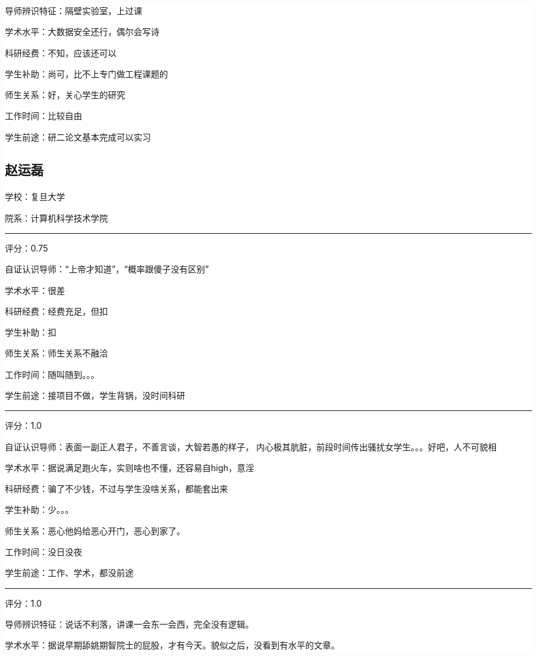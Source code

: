 导师辨识特征：隔壁实验室，上过课

学术水平：大数据安全还行，偶尔会写诗

科研经费：不知，应该还可以

学生补助：尚可，比不上专门做工程课题的

师生关系：好，关心学生的研究

工作时间：比较自由

学生前途：研二论文基本完成可以实习

## 赵运磊

学校：复旦大学

院系：计算机科学技术学院

* * *

评分：0.75

自证认识导师：“上帝才知道”，“概率跟傻子没有区别”

学术水平：很差

科研经费：经费充足，但扣

学生补助：扣

师生关系：师生关系不融洽

工作时间：随叫随到。。。

学生前途：接项目不做，学生背锅，没时间科研

* * *

评分：1.0

自证认识导师：表面一副正人君子，不善言谈，大智若愚的样子，
内心极其肮脏，前段时间传出骚扰女学生。。。好吧，人不可貌相

学术水平：据说满足跑火车，实则啥也不懂，还容易自high，意淫

科研经费：骗了不少钱，不过与学生没啥关系，都能套出来

学生补助：少。。。

师生关系：恶心他妈给恶心开门，恶心到家了。

工作时间：没日没夜

学生前途：工作、学术，都没前途

* * *

评分：1.0

导师辨识特征：说话不利落，讲课一会东一会西，完全没有逻辑。

学术水平：据说早期舔姚期智院士的屁股，才有今天。貌似之后，没看到有水平的文章。
